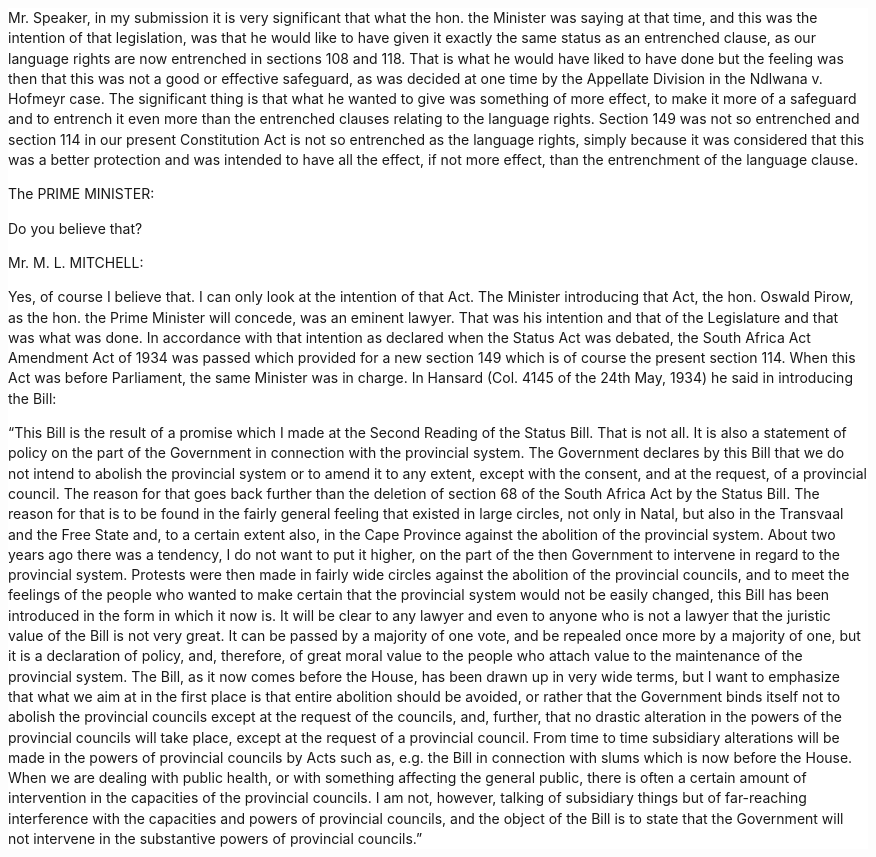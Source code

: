 <p>Mr. Speaker, in my submission it is very significant that what the hon. the Minister was saying at that time, and this was the intention of that legislation, was that he would like to have given it exactly the same status as an entrenched clause, as our language rights are now entrenched in sections 108 and 118. That is what he would have liked to have done but the feeling was then that this was not a good or effective safeguard, as was decided at one time by the Appellate Division in the Ndlwana v. Hofmeyr case. The significant thing is that what he wanted to give was something of more effect, to make it more of a safeguard and to entrench it even more than the entrenched clauses relating to the language rights. Section 149 was not so entrenched and section 114 in our present Constitution Act is not so entrenched as the language rights, simply because it was considered that this was a better protection and was intended to have all the effect, if not more effect, than the entrenchment of the language clause.</p>

</speech>

<speech by="#prime_minister">

<from>The <person refersTo="hansard_za">PRIME MINISTER</person>:</from>

<p>Do you believe that?</p>

</speech>

<speech by="#mitchell">

<from>Mr. <person refersTo="hansard_za">M. L. MITCHELL</person>:</from>

<p>Yes, of course I believe that. I can only look at the intention of that Act. The Minister introducing that Act, the hon. Oswald Pirow, as the hon. the Prime Minister will concede, was an eminent lawyer. That was his intention and that of the Legislature and that was what was done. In accordance with that intention as declared when the Status Act was debated, the South Africa Act Amendment Act of 1934 was passed which provided for a new section 149 which is of course the present section 114. When this Act was before Parliament, the same Minister was in charge. In Hansard (Col. 4145 of the 24th May, 1934) he said in introducing the Bill:</p>

<block name="quote">&#x201C;This Bill is the result of a promise which I made at the Second Reading of the Status Bill. That is not all. It is also a statement of policy on the part of the Government in connection with the provincial system. The Government declares by this Bill that we do not intend to abolish the provincial system or to amend it to any extent, except with the consent, and at the request, of a provincial council. The reason for that goes back further than the deletion of section 68 of the South Africa Act by the Status Bill. The reason for that is to be found in the fairly general feeling that existed in large circles, not only in Natal, but also in the Transvaal and the Free State and, to a certain extent also, in the Cape Province against the abolition of the provincial system. About two years ago there was a tendency, I do not want to put it higher, on the part of the then Government to intervene in regard to the provincial system. Protests were then made in fairly wide circles against the abolition of the provincial councils, and to meet the feelings of the people who wanted to make certain that the provincial system would not be easily changed, this Bill has been introduced in the form in which it now is. It will be clear to any lawyer and even to <span class="col_1563-1564" refersTo="page_0799"/>anyone who is not a lawyer that the juristic value of the Bill is not very great. It can be passed by a majority of one vote, and be repealed once more by a majority of one, but it is a declaration of policy, and, therefore, of great moral value to the people who attach value to the maintenance of the provincial system. The Bill, as it now comes before the House, has been drawn up in very wide terms, but I want to emphasize that what we aim at in the first place is that entire abolition should be avoided, or rather that the Government binds itself not to abolish the provincial councils except at the request of the councils, and, further, that no drastic alteration in the powers of the provincial councils will take place, except at the request of a provincial council. From time to time subsidiary alterations will be made in the powers of provincial councils by Acts such as, e.g. the Bill in connection with slums which is now before the House. When we are dealing with public health, or with something affecting the general public, there is often a certain amount of intervention in the capacities of the provincial councils. I am not, however, talking of subsidiary things but of far-reaching interference with the capacities and powers of provincial councils, and the object of the Bill is to state that the Government will not intervene in the substantive powers of provincial councils.&#x201D;</block>
